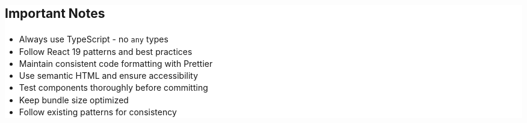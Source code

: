 ## Important Notes
- Always use TypeScript - no `any` types
- Follow React 19 patterns and best practices  
- Maintain consistent code formatting with Prettier
- Use semantic HTML and ensure accessibility
- Test components thoroughly before committing
- Keep bundle size optimized
- Follow existing patterns for consistency